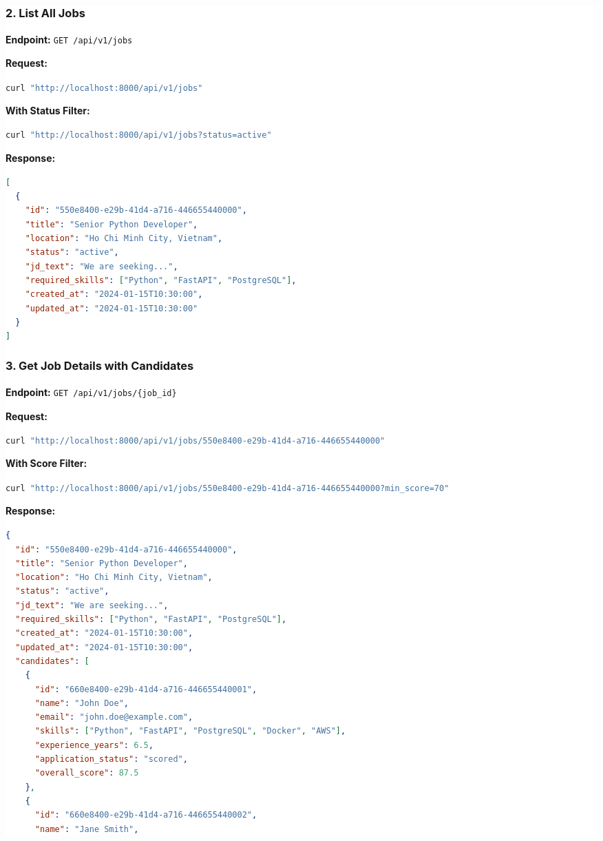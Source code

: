 ### 2. List All Jobs

**Endpoint:** `GET /api/v1/jobs`

**Request:**
```bash
curl "http://localhost:8000/api/v1/jobs"
```

**With Status Filter:**
```bash
curl "http://localhost:8000/api/v1/jobs?status=active"
```

**Response:**
```json
[
  {
    "id": "550e8400-e29b-41d4-a716-446655440000",
    "title": "Senior Python Developer",
    "location": "Ho Chi Minh City, Vietnam",
    "status": "active",
    "jd_text": "We are seeking...",
    "required_skills": ["Python", "FastAPI", "PostgreSQL"],
    "created_at": "2024-01-15T10:30:00",
    "updated_at": "2024-01-15T10:30:00"
  }
]
```

### 3. Get Job Details with Candidates

**Endpoint:** `GET /api/v1/jobs/{job_id}`

**Request:**
```bash
curl "http://localhost:8000/api/v1/jobs/550e8400-e29b-41d4-a716-446655440000"
```

**With Score Filter:**
```bash
curl "http://localhost:8000/api/v1/jobs/550e8400-e29b-41d4-a716-446655440000?min_score=70"
```

**Response:**
```json
{
  "id": "550e8400-e29b-41d4-a716-446655440000",
  "title": "Senior Python Developer",
  "location": "Ho Chi Minh City, Vietnam",
  "status": "active",
  "jd_text": "We are seeking...",
  "required_skills": ["Python", "FastAPI", "PostgreSQL"],
  "created_at": "2024-01-15T10:30:00",
  "updated_at": "2024-01-15T10:30:00",
  "candidates": [
    {
      "id": "660e8400-e29b-41d4-a716-446655440001",
      "name": "John Doe",
      "email": "john.doe@example.com",
      "skills": ["Python", "FastAPI", "PostgreSQL", "Docker", "AWS"],
      "experience_years": 6.5,
      "application_status": "scored",
      "overall_score": 87.5
    },
    {
      "id": "660e8400-e29b-41d4-a716-446655440002",
      "name": "Jane Smith",
```